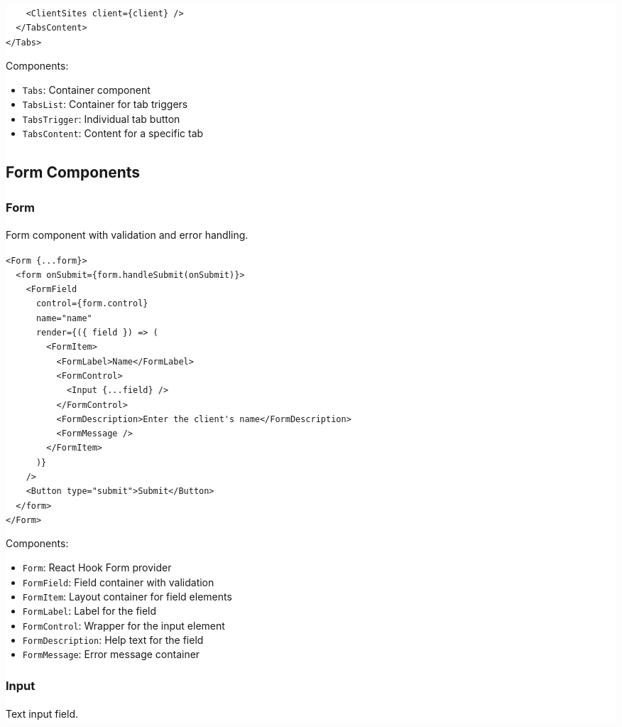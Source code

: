 ```tsx
    <ClientSites client={client} />
  </TabsContent>
</Tabs>
```

Components:
- `Tabs`: Container component
- `TabsList`: Container for tab triggers
- `TabsTrigger`: Individual tab button
- `TabsContent`: Content for a specific tab

## Form Components

### Form

Form component with validation and error handling.

```tsx
<Form {...form}>
  <form onSubmit={form.handleSubmit(onSubmit)}>
    <FormField
      control={form.control}
      name="name"
      render={({ field }) => (
        <FormItem>
          <FormLabel>Name</FormLabel>
          <FormControl>
            <Input {...field} />
          </FormControl>
          <FormDescription>Enter the client's name</FormDescription>
          <FormMessage />
        </FormItem>
      )}
    />
    <Button type="submit">Submit</Button>
  </form>
</Form>
```

Components:
- `Form`: React Hook Form provider
- `FormField`: Field container with validation
- `FormItem`: Layout container for field elements
- `FormLabel`: Label for the field
- `FormControl`: Wrapper for the input element
- `FormDescription`: Help text for the field
- `FormMessage`: Error message container

### Input

Text input field.
